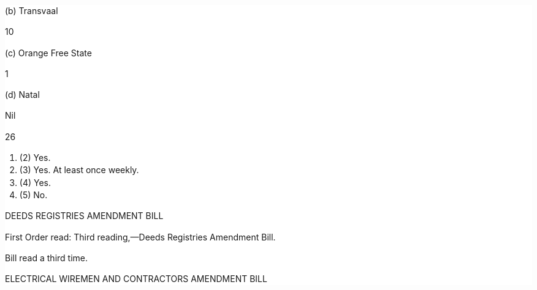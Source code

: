<tr>

<td><p>(b) Transvaal</p></td>

<td><p>10</p></td>

</tr>

<tr>

<td><p>(c) Orange Free State</p></td>

<td><p>1</p></td>

</tr>

<tr>

<td><p>(d) Natal</p></td>

<td><p>Nil</p></td>

</tr>

<tr>

<td><p></p></td>

<td><p>26</p></td>

</tr>

</table>

<ol>

<li>(2) Yes.</li>

<li>(3) Yes. At least once weekly.</li>

<li>(4) Yes.</li>

<li>(5) No.</li>

</ol>

</answer>

</oralStatements>

</oralStatements></debateSection>

<debateSection name="#deeds_registries_amendment_bill">

<heading>DEEDS REGISTRIES AMENDMENT BILL</heading>

<p>First Order read: Third reading,&#x2014;Deeds Registries Amendment Bill.</p>

<p>Bill read a third time.</p>

</debateSection>

<debateSection name="#electrical_wiremen_and_contractors_amendment_bill">

<heading>ELECTRICAL WIREMEN AND CONTRACTORS AMENDMENT BILL</heading>
